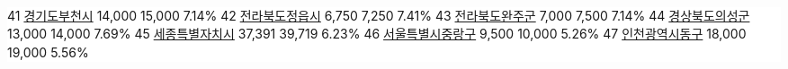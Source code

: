   <tr class="item">
    <td>41</td>
    <td><a href="/apt/경기도부천시">경기도부천시</a></td>
    <td>14,000</td>
    <td>15,000</td>
    <td>7.14%</td>
  </tr>

  <tr class="item">
    <td>42</td>
    <td><a href="/apt/전라북도정읍시">전라북도정읍시</a></td>
    <td>6,750</td>
    <td>7,250</td>
    <td>7.41%</td>
  </tr>

  <tr class="item">
    <td>43</td>
    <td><a href="/apt/전라북도완주군">전라북도완주군</a></td>
    <td>7,000</td>
    <td>7,500</td>
    <td>7.14%</td>
  </tr>

  <tr class="item">
    <td>44</td>
    <td><a href="/apt/경상북도의성군">경상북도의성군</a></td>
    <td>13,000</td>
    <td>14,000</td>
    <td>7.69%</td>
  </tr>

  <tr class="item">
    <td>45</td>
    <td><a href="/apt/세종특별자치시">세종특별자치시</a></td>
    <td>37,391</td>
    <td>39,719</td>
    <td>6.23%</td>
  </tr>

  <tr class="item">
    <td>46</td>
    <td><a href="/apt/서울특별시중랑구">서울특별시중랑구</a></td>
    <td>9,500</td>
    <td>10,000</td>
    <td>5.26%</td>
  </tr>

  <tr class="item">
    <td>47</td>
    <td><a href="/apt/인천광역시동구">인천광역시동구</a></td>
    <td>18,000</td>
    <td>19,000</td>
    <td>5.56%</td>
  </tr>
